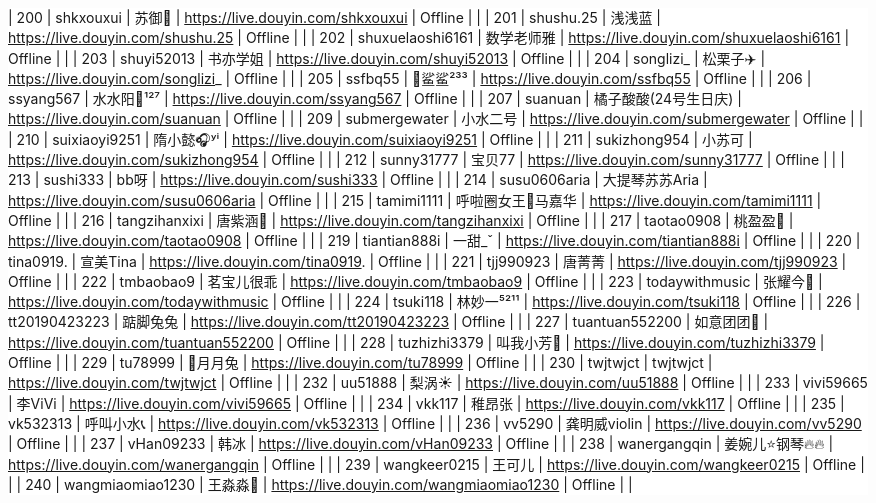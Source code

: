 |   200 | shkxouxui        | 苏御🎹                               | https://live.douyin.com/shkxouxui        | Offline  |                     |
|   201 | shushu.25        | 浅浅蓝                               | https://live.douyin.com/shushu.25        | Offline  |                     |
|   202 | shuxuelaoshi6161 | 数学老师雅                           | https://live.douyin.com/shuxuelaoshi6161 | Offline  |                     |
|   203 | shuyi52013       | 书亦学姐                             | https://live.douyin.com/shuyi52013       | Offline  |                     |
|   204 | songlizi_        | 松栗子✈️                             | https://live.douyin.com/songlizi_        | Offline  |                     |
|   205 | ssfbq55          | 🦈鲨鲨²³³                            | https://live.douyin.com/ssfbq55          | Offline  |                     |
|   206 | ssyang567        | 水水阳🌊¹²⁷                          | https://live.douyin.com/ssyang567        | Offline  |                     |
|   207 | suanuan          | 橘子酸酸(24号生日庆)                 | https://live.douyin.com/suanuan          | Offline  |                     |
|   209 | submergewater    | 小水二号                             | https://live.douyin.com/submergewater    | Offline  |                     |
|   210 | suixiaoyi9251    | 隋小懿🎧ʸⁱ                           | https://live.douyin.com/suixiaoyi9251    | Offline  |                     |
|   211 | sukizhong954     | 小苏可                               | https://live.douyin.com/sukizhong954     | Offline  |                     |
|   212 | sunny31777       | 宝贝77                               | https://live.douyin.com/sunny31777       | Offline  |                     |
|   213 | sushi333         | bb呀                                 | https://live.douyin.com/sushi333         | Offline  |                     |
|   214 | susu0606aria     | 大提琴苏苏Aria                       | https://live.douyin.com/susu0606aria     | Offline  |                     |
|   215 | tamimi1111       | 呼啦圈女王💃马嘉华                   | https://live.douyin.com/tamimi1111       | Offline  |                     |
|   216 | tangzihanxixi    | 唐紫涵🍔                             | https://live.douyin.com/tangzihanxixi    | Offline  |                     |
|   217 | taotao0908       | 桃盈盈🍧                             | https://live.douyin.com/taotao0908       | Offline  |                     |
|   219 | tiantian888i     | 一甜_ˇ                               | https://live.douyin.com/tiantian888i     | Offline  |                     |
|   220 | tina0919.        | 宣美Tina                             | https://live.douyin.com/tina0919.        | Offline  |                     |
|   221 | tjj990923        | 唐菁菁                               | https://live.douyin.com/tjj990923        | Offline  |                     |
|   222 | tmbaobao9        | 茗宝儿很乖                           | https://live.douyin.com/tmbaobao9        | Offline  |                     |
|   223 | todaywithmusic   | 张耀今🎻                             | https://live.douyin.com/todaywithmusic   | Offline  |                     |
|   224 | tsuki118         | 林妙一⁵²¹¹                           | https://live.douyin.com/tsuki118         | Offline  |                     |
|   226 | tt20190423223    | 踮脚兔兔                             | https://live.douyin.com/tt20190423223    | Offline  |                     |
|   227 | tuantuan552200   | 如意团团🐯                           | https://live.douyin.com/tuantuan552200   | Offline  |                     |
|   228 | tuzhizhi3379     | 叫我小芳🥕                           | https://live.douyin.com/tuzhizhi3379     | Offline  |                     |
|   229 | tu78999          | 🌙月月兔                             | https://live.douyin.com/tu78999          | Offline  |                     |
|   230 | twjtwjct         | twjtwjct                             | https://live.douyin.com/twjtwjct         | Offline  |                     |
|   232 | uu51888          | 梨涡☀️                               | https://live.douyin.com/uu51888          | Offline  |                     |
|   233 | vivi59665        | 李ViVi                               | https://live.douyin.com/vivi59665        | Offline  |                     |
|   234 | vkk117           | 稚昂张                               | https://live.douyin.com/vkk117           | Offline  |                     |
|   235 | vk532313         | 呼叫小水📞                           | https://live.douyin.com/vk532313         | Offline  |                     |
|   236 | vv5290           | 龚明威violin                         | https://live.douyin.com/vv5290           | Offline  |                     |
|   237 | vHan09233        | 韩冰                                 | https://live.douyin.com/vHan09233        | Offline  |                     |
|   238 | wanergangqin     | 姜婉儿⭐️钢琴🔥🔥                     | https://live.douyin.com/wanergangqin     | Offline  |                     |
|   239 | wangkeer0215     | 王可儿                               | https://live.douyin.com/wangkeer0215     | Offline  |                     |
|   240 | wangmiaomiao1230 | 王淼淼🤍                             | https://live.douyin.com/wangmiaomiao1230 | Offline  |                     |